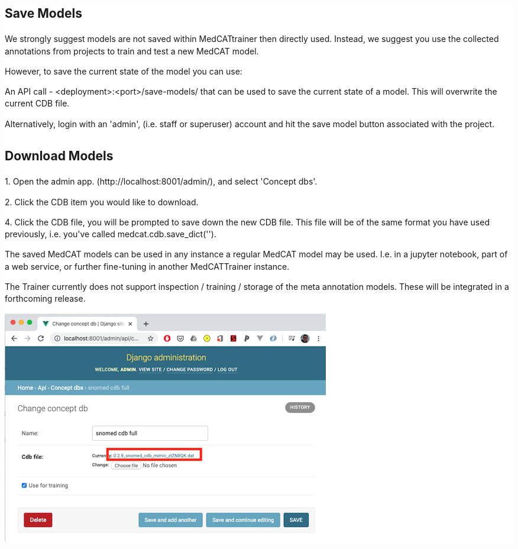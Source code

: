 <a name="save-models"></a>
## Save Models
We strongly suggest models are not saved within MedCATtrainer then directly used. Instead, we suggest you use the collected
annotations from projects to train and test a new MedCAT model.

However, to save the current state of the model you can use:

An API call - \<deployment\>:\<port\>/save-models/<project-id> that can be used to save the current state of
a model. This will overwrite the current CDB file.

Alternatively, login with an 'admin', (i.e. staff or superuser) account and hit the save model button associated with the project.

<a name="download-models"></a>
## Download Models

1\. Open the admin app. (http://localhost:8001/admin/), and select 'Concept dbs'.

2\. Click the CDB item you would like to download.

4\. Click the CDB file, you will be prompted to save down the new CDB file. This file will be of the same format you
have used previously, i.e. you've called medcat.cdb.save_dict('<location>').

The saved MedCAT models can be used in any instance a regular MedCAT model may be used. I.e. in a jupyter notebook,
part of a web service, or further fine-tuning in another MedCATTrainer instance.

The Trainer currently does not support inspection / training / storage of the meta annotation models. These will be
integrated in a forthcoming release.

![](_static/img/save_cdb.png)
